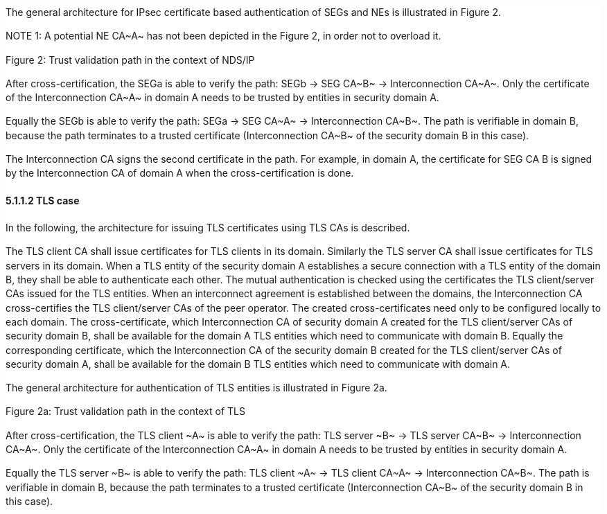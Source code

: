 The general architecture for IPsec certificate based authentication of
SEGs and NEs is illustrated in Figure 2.

NOTE 1: A potential NE CA~A~ has not been depicted in the Figure 2, in
order not to overload it.

Figure 2: Trust validation path in the context of NDS/IP

After cross-certification, the SEGa is able to verify the path: SEGb -\>
SEG CA~B~ -\> Interconnection CA~A~. Only the certificate of the
Interconnection CA~A~ in domain A needs to be trusted by entities in
security domain A.

Equally the SEGb is able to verify the path: SEGa -\> SEG CA~A~ -\>
Interconnection CA~B~. The path is verifiable in domain B, because the
path terminates to a trusted certificate (Interconnection CA~B~ of the
security domain B in this case).

The Interconnection CA signs the second certificate in the path. For
example, in domain A, the certificate for SEG CA B is signed by the
Interconnection CA of domain A when the cross-certification is done.

#### 5.1.1.2 TLS case

In the following, the architecture for issuing TLS certificates using
TLS CAs is described.

The TLS client CA shall issue certificates for TLS clients in its
domain. Similarly the TLS server CA shall issue certificates for TLS
servers in its domain. When a TLS entity of the security domain A
establishes a secure connection with a TLS entity of the domain B, they
shall be able to authenticate each other. The mutual authentication is
checked using the certificates the TLS client/server CAs issued for the
TLS entities. When an interconnect agreement is established between the
domains, the Interconnection CA cross-certifies the TLS client/server
CAs of the peer operator. The created cross-certificates need only to be
configured locally to each domain. The cross-certificate, which
Interconnection CA of security domain A created for the TLS
client/server CAs of security domain B, shall be available for the
domain A TLS entities which need to communicate with domain B. Equally
the corresponding certificate, which the Interconnection CA of the
security domain B created for the TLS client/server CAs of security
domain A, shall be available for the domain B TLS entities which need to
communicate with domain A.

The general architecture for authentication of TLS entities is
illustrated in Figure 2a.

Figure 2a: Trust validation path in the context of TLS

After cross-certification, the TLS client ~A~ is able to verify the
path: TLS server ~B~ -\> TLS server CA~B~ -\> Interconnection CA~A~.
Only the certificate of the Interconnection CA~A~ in domain A needs to
be trusted by entities in security domain A.

Equally the TLS server ~B~ is able to verify the path: TLS client ~A~
-\> TLS client CA~A~ -\> Interconnection CA~B~. The path is verifiable
in domain B, because the path terminates to a trusted certificate
(Interconnection CA~B~ of the security domain B in this case).
